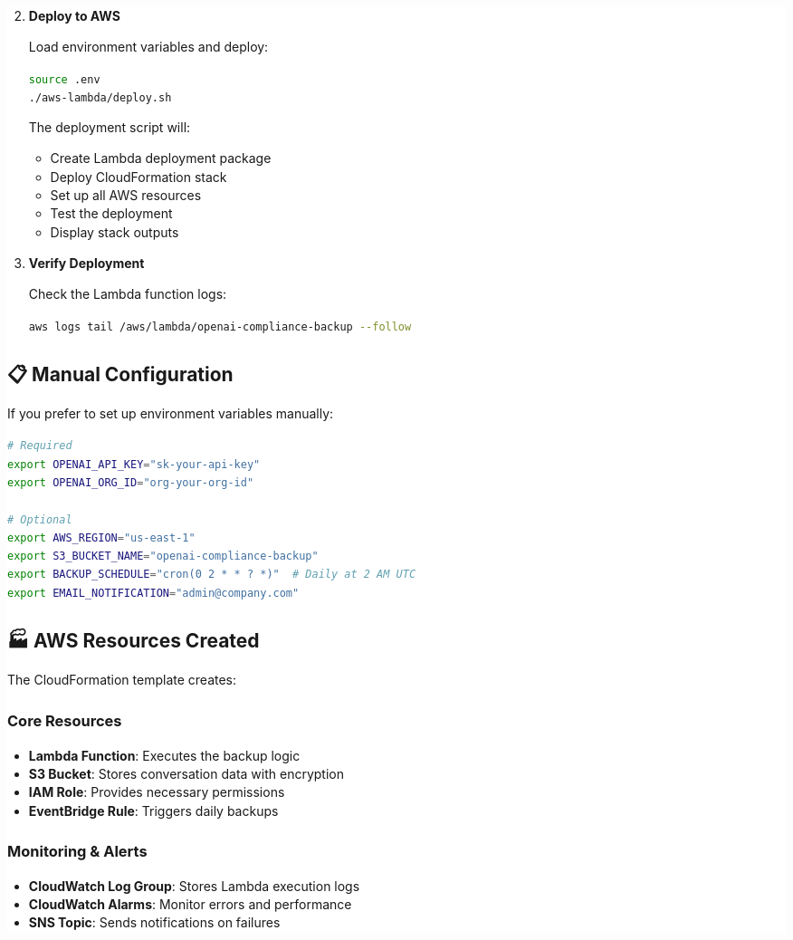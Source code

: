 2. **Deploy to AWS**

   Load environment variables and deploy:

   ```bash
   source .env
   ./aws-lambda/deploy.sh
   ```

   The deployment script will:
   - Create Lambda deployment package
   - Deploy CloudFormation stack
   - Set up all AWS resources
   - Test the deployment
   - Display stack outputs

3. **Verify Deployment**

   Check the Lambda function logs:

   ```bash
   aws logs tail /aws/lambda/openai-compliance-backup --follow
   ```

## 📋 Manual Configuration

If you prefer to set up environment variables manually:

```bash
# Required
export OPENAI_API_KEY="sk-your-api-key"
export OPENAI_ORG_ID="org-your-org-id"

# Optional
export AWS_REGION="us-east-1"
export S3_BUCKET_NAME="openai-compliance-backup"
export BACKUP_SCHEDULE="cron(0 2 * * ? *)"  # Daily at 2 AM UTC
export EMAIL_NOTIFICATION="admin@company.com"
```

## 🏭 AWS Resources Created

The CloudFormation template creates:

### Core Resources
- **Lambda Function**: Executes the backup logic
- **S3 Bucket**: Stores conversation data with encryption
- **IAM Role**: Provides necessary permissions
- **EventBridge Rule**: Triggers daily backups

### Monitoring & Alerts
- **CloudWatch Log Group**: Stores Lambda execution logs
- **CloudWatch Alarms**: Monitor errors and performance
- **SNS Topic**: Sends notifications on failures
